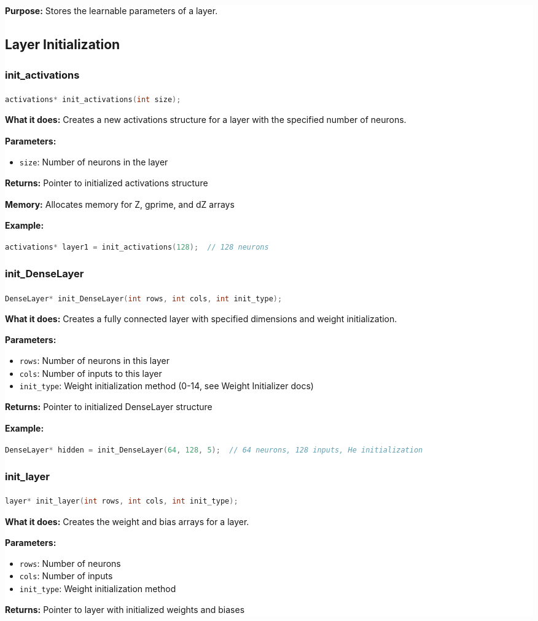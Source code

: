 **Purpose:** Stores the learnable parameters of a layer.

## Layer Initialization

### init_activations
```c
activations* init_activations(int size);
```

**What it does:** Creates a new activations structure for a layer with the specified number of neurons.

**Parameters:**
- `size`: Number of neurons in the layer

**Returns:** Pointer to initialized activations structure

**Memory:** Allocates memory for Z, gprime, and dZ arrays

**Example:**
```c
activations* layer1 = init_activations(128);  // 128 neurons
```

### init_DenseLayer
```c
DenseLayer* init_DenseLayer(int rows, int cols, int init_type);
```

**What it does:** Creates a fully connected layer with specified dimensions and weight initialization.

**Parameters:**
- `rows`: Number of neurons in this layer
- `cols`: Number of inputs to this layer
- `init_type`: Weight initialization method (0-14, see Weight Initializer docs)

**Returns:** Pointer to initialized DenseLayer structure

**Example:**
```c
DenseLayer* hidden = init_DenseLayer(64, 128, 5);  // 64 neurons, 128 inputs, He initialization
```

### init_layer
```c
layer* init_layer(int rows, int cols, int init_type);
```

**What it does:** Creates the weight and bias arrays for a layer.

**Parameters:**
- `rows`: Number of neurons
- `cols`: Number of inputs
- `init_type`: Weight initialization method

**Returns:** Pointer to layer with initialized weights and biases
